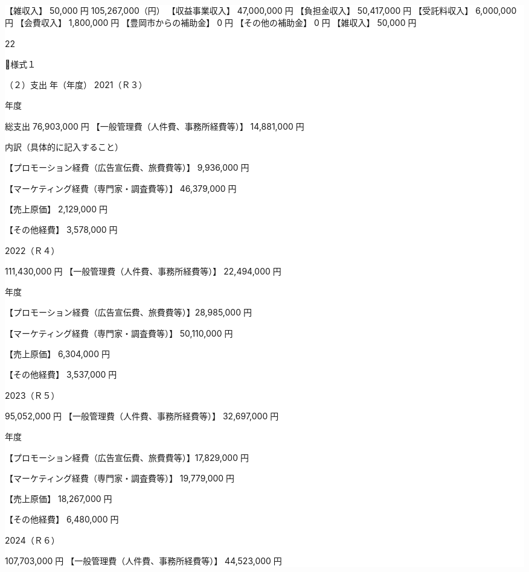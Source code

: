 【雑収入】                     50,000 円
105,267,000（円）  【収益事業収入】           47,000,000 円
【負担金収入】             50,417,000 円
【受託料収入】              6,000,000 円
【会費収入】                1,800,000 円
【豊岡市からの補助金】              0 円
【その他の補助金】                  0 円
【雑収入】                     50,000 円

22

様式１

（２）支出
年（年度）
2021（Ｒ３）

年度

総支出
76,903,000 円  【一般管理費（人件費、事務所経費等）】        14,881,000 円

内訳（具体的に記入すること）

【プロモーション経費（広告宣伝費、旅費費等）】 9,936,000 円

【マーケティング経費（専門家・調査費等）】   46,379,000 円

【売上原価】                            2,129,000 円

【その他経費】                          3,578,000 円

2022（Ｒ４）

111,430,000 円  【一般管理費（人件費、事務所経費等）】        22,494,000 円

年度

【プロモーション経費（広告宣伝費、旅費費等）】28,985,000 円

【マーケティング経費（専門家・調査費等）】   50,110,000 円

【売上原価】                            6,304,000 円

【その他経費】                          3,537,000 円

2023（Ｒ５）

95,052,000 円  【一般管理費（人件費、事務所経費等）】        32,697,000 円

年度

【プロモーション経費（広告宣伝費、旅費費等）】17,829,000 円

【マーケティング経費（専門家・調査費等）】   19,779,000 円

【売上原価】                            18,267,000 円

【その他経費】                          6,480,000 円

2024（Ｒ６）

107,703,000 円  【一般管理費（人件費、事務所経費等）】        44,523,000 円
